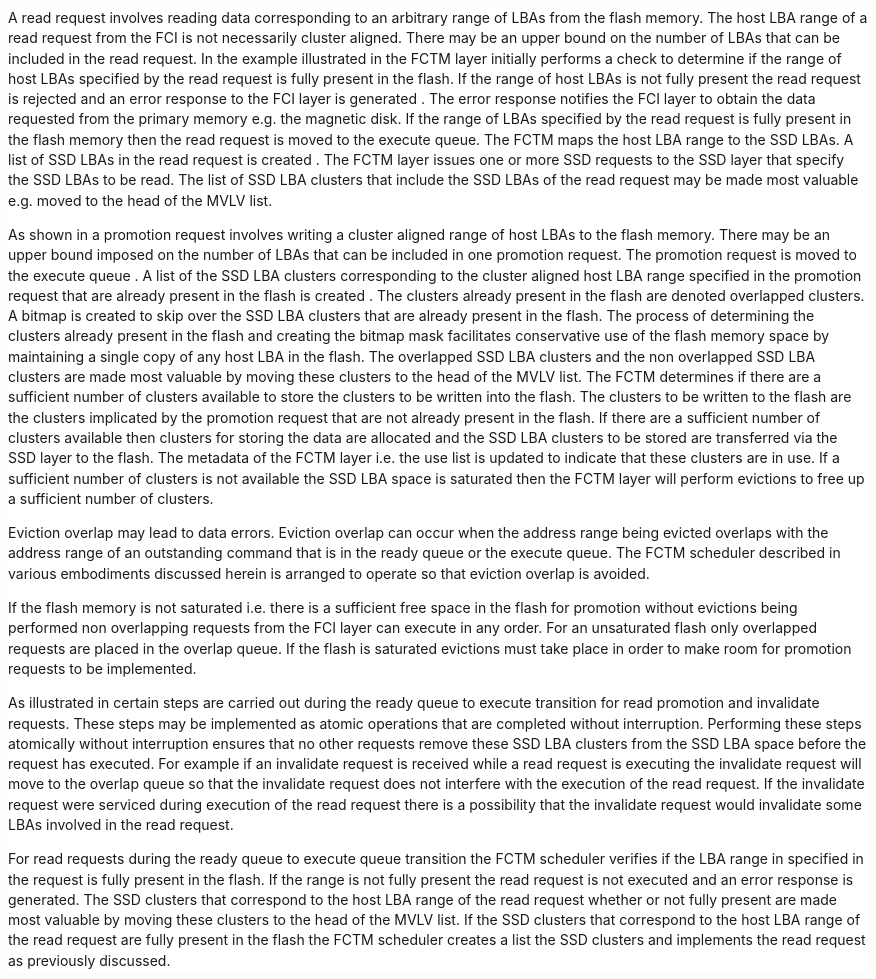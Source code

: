 A read request involves reading data corresponding to an arbitrary range of LBAs from the flash memory. The host LBA range of a read request from the FCI is not necessarily cluster aligned. There may be an upper bound on the number of LBAs that can be included in the read request. In the example illustrated in the FCTM layer initially performs a check to determine if the range of host LBAs specified by the read request is fully present in the flash. If the range of host LBAs is not fully present the read request is rejected and an error response to the FCI layer is generated . The error response notifies the FCI layer to obtain the data requested from the primary memory e.g. the magnetic disk. If the range of LBAs specified by the read request is fully present in the flash memory then the read request is moved to the execute queue. The FCTM maps the host LBA range to the SSD LBAs. A list of SSD LBAs in the read request is created . The FCTM layer issues one or more SSD requests to the SSD layer that specify the SSD LBAs to be read. The list of SSD LBA clusters that include the SSD LBAs of the read request may be made most valuable e.g. moved to the head of the MVLV list.

As shown in a promotion request involves writing a cluster aligned range of host LBAs to the flash memory. There may be an upper bound imposed on the number of LBAs that can be included in one promotion request. The promotion request is moved to the execute queue . A list of the SSD LBA clusters corresponding to the cluster aligned host LBA range specified in the promotion request that are already present in the flash is created . The clusters already present in the flash are denoted overlapped clusters. A bitmap is created to skip over the SSD LBA clusters that are already present in the flash. The process of determining the clusters already present in the flash and creating the bitmap mask facilitates conservative use of the flash memory space by maintaining a single copy of any host LBA in the flash. The overlapped SSD LBA clusters and the non overlapped SSD LBA clusters are made most valuable by moving these clusters to the head of the MVLV list. The FCTM determines if there are a sufficient number of clusters available to store the clusters to be written into the flash. The clusters to be written to the flash are the clusters implicated by the promotion request that are not already present in the flash. If there are a sufficient number of clusters available then clusters for storing the data are allocated and the SSD LBA clusters to be stored are transferred via the SSD layer to the flash. The metadata of the FCTM layer i.e. the use list is updated to indicate that these clusters are in use. If a sufficient number of clusters is not available the SSD LBA space is saturated then the FCTM layer will perform evictions to free up a sufficient number of clusters.

Eviction overlap may lead to data errors. Eviction overlap can occur when the address range being evicted overlaps with the address range of an outstanding command that is in the ready queue or the execute queue. The FCTM scheduler described in various embodiments discussed herein is arranged to operate so that eviction overlap is avoided.

If the flash memory is not saturated i.e. there is a sufficient free space in the flash for promotion without evictions being performed non overlapping requests from the FCI layer can execute in any order. For an unsaturated flash only overlapped requests are placed in the overlap queue. If the flash is saturated evictions must take place in order to make room for promotion requests to be implemented.

As illustrated in certain steps are carried out during the ready queue to execute transition for read promotion and invalidate requests. These steps may be implemented as atomic operations that are completed without interruption. Performing these steps atomically without interruption ensures that no other requests remove these SSD LBA clusters from the SSD LBA space before the request has executed. For example if an invalidate request is received while a read request is executing the invalidate request will move to the overlap queue so that the invalidate request does not interfere with the execution of the read request. If the invalidate request were serviced during execution of the read request there is a possibility that the invalidate request would invalidate some LBAs involved in the read request.

For read requests during the ready queue to execute queue transition the FCTM scheduler verifies if the LBA range in specified in the request is fully present in the flash. If the range is not fully present the read request is not executed and an error response is generated. The SSD clusters that correspond to the host LBA range of the read request whether or not fully present are made most valuable by moving these clusters to the head of the MVLV list. If the SSD clusters that correspond to the host LBA range of the read request are fully present in the flash the FCTM scheduler creates a list the SSD clusters and implements the read request as previously discussed.
